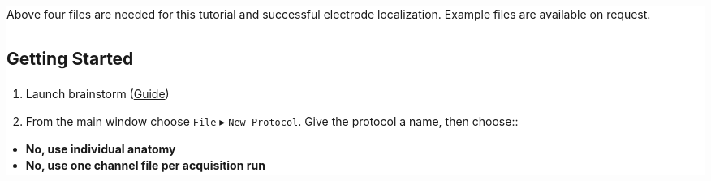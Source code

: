 Above four files are needed for this tutorial and successful electrode localization. Example files are available on request.

Getting Started
-----------------------------------------------------

1.  Launch brainstorm ([Guide](https://neuroimage.usc.edu/brainstorm/Installation#Start_Brainstorm))
    
2.  From the main window choose `File` ▸ `New Protocol`. Give the protocol a name, then choose::
    
*   **No, use individual anatomy**
*   **No, use one channel file per acquisition run**
    